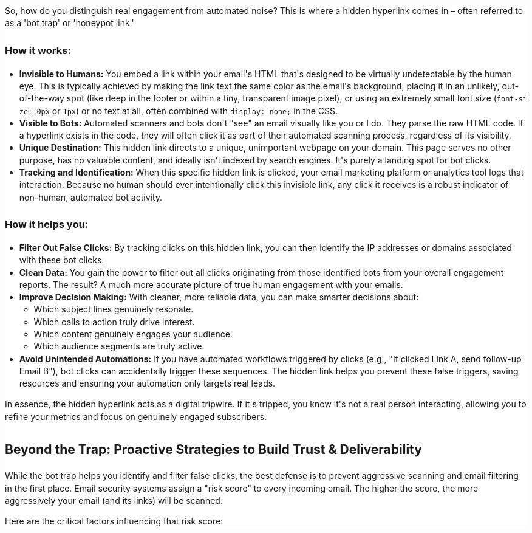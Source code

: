 So, how do you distinguish real engagement from automated noise? This is where a hidden hyperlink comes in – often referred to as a 'bot trap' or 'honeypot link.'

### How it works:

* **Invisible to Humans:** You embed a link within your email's HTML that's designed to be virtually undetectable by the human eye. This is typically achieved by making the link text the same color as the email's background, placing it in an unlikely, out-of-the-way spot (like deep in the footer or within a tiny, transparent image pixel), or using an extremely small font size (`font-size: 0px` or `1px`) or no text at all, often combined with `display: none;` in the CSS.
* **Visible to Bots:** Automated scanners and bots don't "see" an email visually like you or I do. They parse the raw HTML code. If a hyperlink exists in the code, they will often click it as part of their automated scanning process, regardless of its visibility.
* **Unique Destination:** This hidden link directs to a unique, unimportant webpage on your domain. This page serves no other purpose, has no valuable content, and ideally isn't indexed by search engines. It's purely a landing spot for bot clicks.
* **Tracking and Identification:** When this specific hidden link is clicked, your email marketing platform or analytics tool logs that interaction. Because no human should ever intentionally click this invisible link, any click it receives is a robust indicator of non-human, automated bot activity.

### How it helps you:

* **Filter Out False Clicks:** By tracking clicks on this hidden link, you can then identify the IP addresses or domains associated with these bot clicks.
* **Clean Data:** You gain the power to filter out all clicks originating from those identified bots from your overall engagement reports. The result? A much more accurate picture of true human engagement with your emails.
* **Improve Decision Making:** With cleaner, more reliable data, you can make smarter decisions about:
    * Which subject lines genuinely resonate.
    * Which calls to action truly drive interest.
    * Which content genuinely engages your audience.
    * Which audience segments are truly active.
* **Avoid Unintended Automations:** If you have automated workflows triggered by clicks (e.g., "If clicked Link A, send follow-up Email B"), bot clicks can accidentally trigger these sequences. The hidden link helps you prevent these false triggers, saving resources and ensuring your automation only targets real leads.

In essence, the hidden hyperlink acts as a digital tripwire. If it's tripped, you know it's not a real person interacting, allowing you to refine your metrics and focus on genuinely engaged subscribers.

## Beyond the Trap: Proactive Strategies to Build Trust & Deliverability

While the bot trap helps you identify and filter false clicks, the best defense is to prevent aggressive scanning and email filtering in the first place. Email security systems assign a "risk score" to every incoming email. The higher the score, the more aggressively your email (and its links) will be scanned.

Here are the critical factors influencing that risk score:
